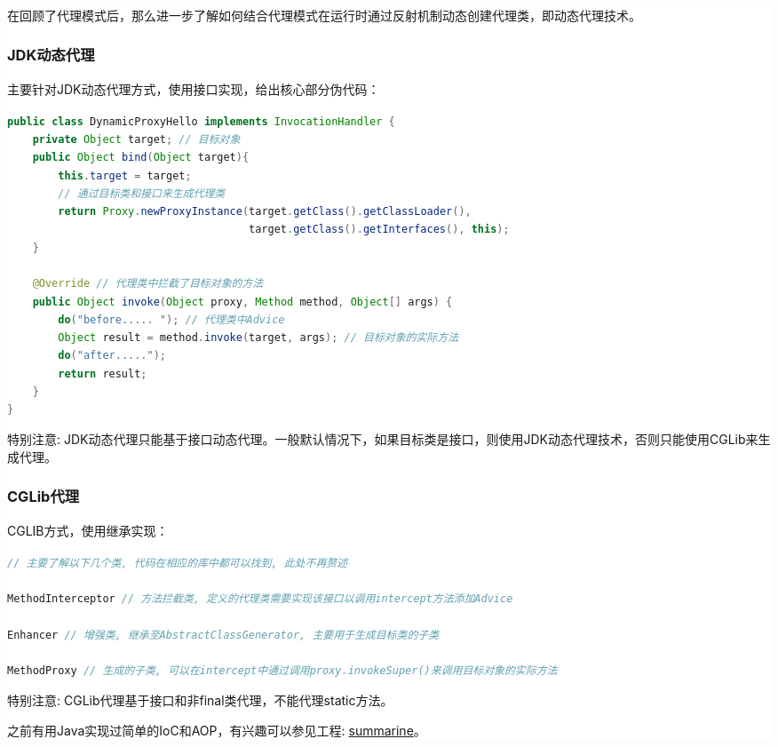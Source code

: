 在回顾了代理模式后，那么进一步了解如何结合代理模式在运行时通过反射机制动态创建代理类，即动态代理技术。

### JDK动态代理
主要针对JDK动态代理方式，使用接口实现，给出核心部分伪代码：

``` java
public class DynamicProxyHello implements InvocationHandler {
    private Object target; // 目标对象
    public Object bind(Object target){
        this.target = target;
        // 通过目标类和接口来生成代理类
        return Proxy.newProxyInstance(target.getClass().getClassLoader(),
                                      target.getClass().getInterfaces(), this);
    }

    @Override // 代理类中拦截了目标对象的方法
    public Object invoke(Object proxy, Method method, Object[] args) {
        do("before..... "); // 代理类中Advice
        Object result = method.invoke(target, args); // 目标对象的实际方法
        do("after.....");
        return result;
    }
}
```

特别注意: JDK动态代理只能基于接口动态代理。一般默认情况下，如果目标类是接口，则使用JDK动态代理技术，否则只能使用CGLib来生成代理。

### CGLib代理
CGLIB方式，使用继承实现：

``` java
// 主要了解以下几个类, 代码在相应的库中都可以找到, 此处不再赘述

MethodInterceptor // 方法拦截类, 定义的代理类需要实现该接口以调用intercept方法添加Advice

Enhancer // 增强类, 继承至AbstractClassGenerator, 主要用于生成目标类的子类

MethodProxy // 生成的子类, 可以在intercept中通过调用proxy.invokeSuper()来调用目标对象的实际方法
```

特别注意: CGLib代理基于接口和非final类代理，不能代理static方法。

之前有用Java实现过简单的IoC和AOP，有兴趣可以参见工程: [summarine](https://github.com/Waterstrong/summarine)。